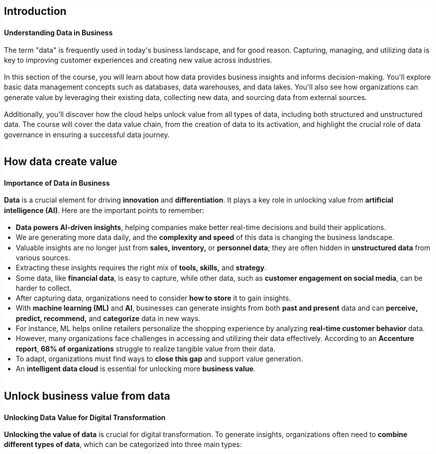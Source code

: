 ## Introduction

**Understanding Data in Business**

The term "data" is frequently used in today's business landscape, and for good reason. Capturing, managing, and utilizing data is key to improving customer experiences and creating new value across industries.

In this section of the course, you will learn about how data provides business insights and informs decision-making. You'll explore basic data management concepts such as databases, data warehouses, and data lakes. You'll also see how organizations can generate value by leveraging their existing data, collecting new data, and sourcing data from external sources.

Additionally, you'll discover how the cloud helps unlock value from all types of data, including both structured and unstructured data. The course will cover the data value chain, from the creation of data to its activation, and highlight the crucial role of data governance in ensuring a successful data journey.

## How data create value

**Importance of Data in Business**

**Data** is a crucial element for driving **innovation** and **differentiation**. It plays a key role in unlocking value from **artificial intelligence (AI)**. Here are the important points to remember:

- **Data powers AI-driven insights**, helping companies make better real-time decisions and build their applications.
- We are generating more data daily, and the **complexity and speed** of this data is changing the business landscape.
- Valuable insights are no longer just from **sales, inventory,** or **personnel data**; they are often hidden in **unstructured data** from various sources.
- Extracting these insights requires the right mix of **tools, skills,** and **strategy**.
- Some data, like **financial data**, is easy to capture, while other data, such as **customer engagement on social media**, can be harder to collect.
- After capturing data, organizations need to consider **how to store** it to gain insights.
- With **machine learning (ML)** and **AI**, businesses can generate insights from both **past and present** data and can **perceive, predict, recommend,** and **categorize** data in new ways.
- For instance, ML helps online retailers personalize the shopping experience by analyzing **real-time customer behavior** data.
- However, many organizations face challenges in accessing and utilizing their data effectively. According to an **Accenture report**, **68% of organizations** struggle to realize tangible value from their data.
- To adapt, organizations must find ways to **close this gap** and support value generation.
- An **intelligent data cloud** is essential for unlocking more **business value**.

## Unlock business value from data

**Unlocking Data Value for Digital Transformation**

**Unlocking the value of data** is crucial for digital transformation. To generate insights, organizations often need to **combine different types of data**, which can be categorized into three main types:
